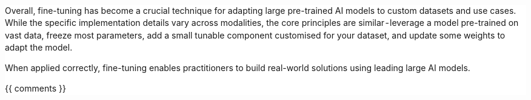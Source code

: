 Overall, fine-tuning has become a crucial technique for adapting large pre-trained AI models to custom datasets and use cases. While the specific implementation details vary across modalities, the core principles are similar - leverage a model pre-trained on vast data, freeze most parameters, add a small tunable component customised for your dataset, and update some weights to adapt the model.

When applied correctly, fine-tuning enables practitioners to build real-world solutions using leading large AI models.

{{ comments }}
